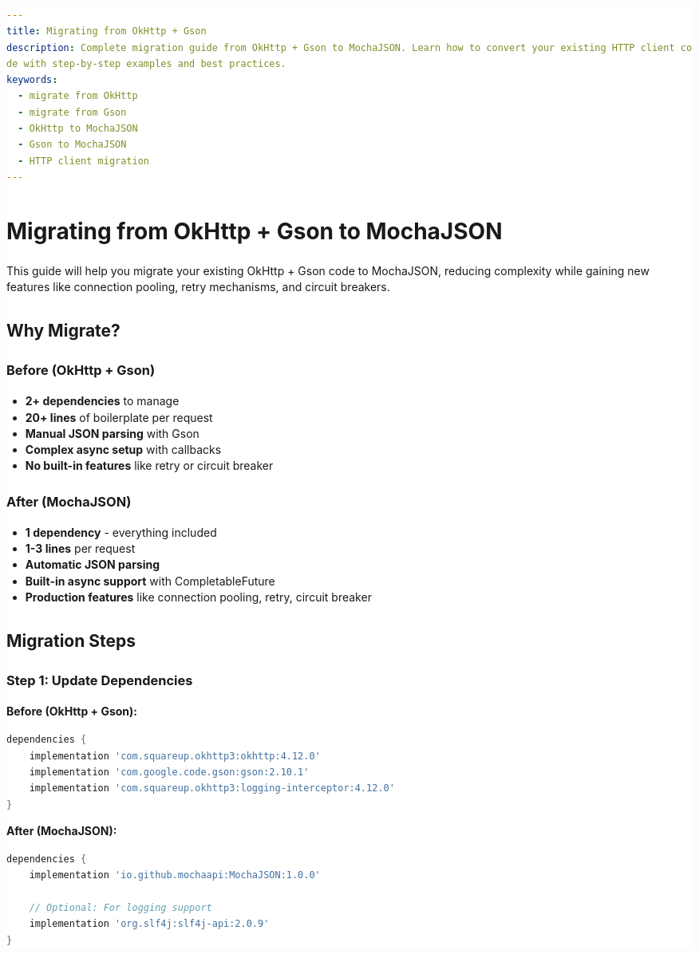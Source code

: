 ```yaml
---
title: Migrating from OkHttp + Gson
description: Complete migration guide from OkHttp + Gson to MochaJSON. Learn how to convert your existing HTTP client code with step-by-step examples and best practices.
keywords:
  - migrate from OkHttp
  - migrate from Gson
  - OkHttp to MochaJSON
  - Gson to MochaJSON
  - HTTP client migration
---
```


# Migrating from OkHttp + Gson to MochaJSON

This guide will help you migrate your existing OkHttp + Gson code to MochaJSON, reducing complexity while gaining new features like connection pooling, retry mechanisms, and circuit breakers.

## Why Migrate?

### Before (OkHttp + Gson)
- **2+ dependencies** to manage
- **20+ lines** of boilerplate per request
- **Manual JSON parsing** with Gson
- **Complex async setup** with callbacks
- **No built-in features** like retry or circuit breaker

### After (MochaJSON)
- **1 dependency** - everything included
- **1-3 lines** per request
- **Automatic JSON parsing**
- **Built-in async support** with CompletableFuture
- **Production features** like connection pooling, retry, circuit breaker

## Migration Steps

### Step 1: Update Dependencies

**Before (OkHttp + Gson):**
```gradle
dependencies {
    implementation 'com.squareup.okhttp3:okhttp:4.12.0'
    implementation 'com.google.code.gson:gson:2.10.1'
    implementation 'com.squareup.okhttp3:logging-interceptor:4.12.0'
}
```

**After (MochaJSON):**
```gradle
dependencies {
    implementation 'io.github.mochaapi:MochaJSON:1.0.0'
    
    // Optional: For logging support
    implementation 'org.slf4j:slf4j-api:2.0.9'
}
```
